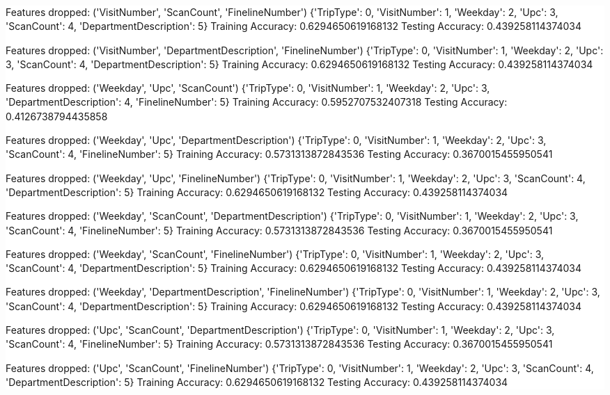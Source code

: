 Features dropped: ('VisitNumber', 'ScanCount', 'FinelineNumber')
{'TripType': 0, 'VisitNumber': 1, 'Weekday': 2, 'Upc': 3, 'ScanCount': 4, 'DepartmentDescription': 5}
Training Accuracy: 0.6294650619168132
Testing Accuracy: 0.439258114374034

Features dropped: ('VisitNumber', 'DepartmentDescription', 'FinelineNumber')
{'TripType': 0, 'VisitNumber': 1, 'Weekday': 2, 'Upc': 3, 'ScanCount': 4, 'DepartmentDescription': 5}
Training Accuracy: 0.6294650619168132
Testing Accuracy: 0.439258114374034

Features dropped: ('Weekday', 'Upc', 'ScanCount')
{'TripType': 0, 'VisitNumber': 1, 'Weekday': 2, 'Upc': 3, 'DepartmentDescription': 4, 'FinelineNumber': 5}
Training Accuracy: 0.5952707532407318
Testing Accuracy: 0.4126738794435858

Features dropped: ('Weekday', 'Upc', 'DepartmentDescription')
{'TripType': 0, 'VisitNumber': 1, 'Weekday': 2, 'Upc': 3, 'ScanCount': 4, 'FinelineNumber': 5}
Training Accuracy: 0.5731313872843536
Testing Accuracy: 0.3670015455950541

Features dropped: ('Weekday', 'Upc', 'FinelineNumber')
{'TripType': 0, 'VisitNumber': 1, 'Weekday': 2, 'Upc': 3, 'ScanCount': 4, 'DepartmentDescription': 5}
Training Accuracy: 0.6294650619168132
Testing Accuracy: 0.439258114374034

Features dropped: ('Weekday', 'ScanCount', 'DepartmentDescription')
{'TripType': 0, 'VisitNumber': 1, 'Weekday': 2, 'Upc': 3, 'ScanCount': 4, 'FinelineNumber': 5}
Training Accuracy: 0.5731313872843536
Testing Accuracy: 0.3670015455950541

Features dropped: ('Weekday', 'ScanCount', 'FinelineNumber')
{'TripType': 0, 'VisitNumber': 1, 'Weekday': 2, 'Upc': 3, 'ScanCount': 4, 'DepartmentDescription': 5}
Training Accuracy: 0.6294650619168132
Testing Accuracy: 0.439258114374034

Features dropped: ('Weekday', 'DepartmentDescription', 'FinelineNumber')
{'TripType': 0, 'VisitNumber': 1, 'Weekday': 2, 'Upc': 3, 'ScanCount': 4, 'DepartmentDescription': 5}
Training Accuracy: 0.6294650619168132
Testing Accuracy: 0.439258114374034

Features dropped: ('Upc', 'ScanCount', 'DepartmentDescription')
{'TripType': 0, 'VisitNumber': 1, 'Weekday': 2, 'Upc': 3, 'ScanCount': 4, 'FinelineNumber': 5}
Training Accuracy: 0.5731313872843536
Testing Accuracy: 0.3670015455950541

Features dropped: ('Upc', 'ScanCount', 'FinelineNumber')
{'TripType': 0, 'VisitNumber': 1, 'Weekday': 2, 'Upc': 3, 'ScanCount': 4, 'DepartmentDescription': 5}
Training Accuracy: 0.6294650619168132
Testing Accuracy: 0.439258114374034
